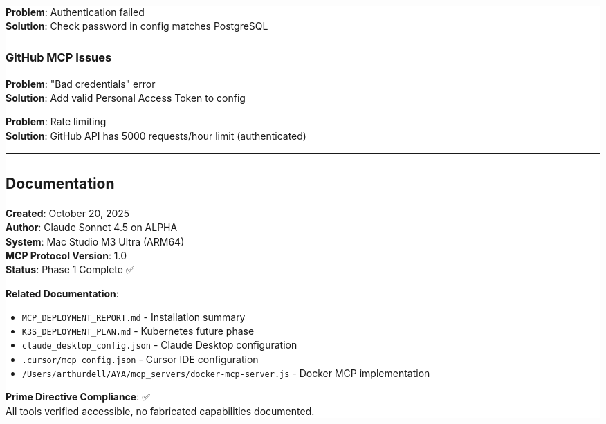 **Problem**: Authentication failed  
**Solution**: Check password in config matches PostgreSQL

### GitHub MCP Issues
**Problem**: "Bad credentials" error  
**Solution**: Add valid Personal Access Token to config

**Problem**: Rate limiting  
**Solution**: GitHub API has 5000 requests/hour limit (authenticated)

---

## Documentation

**Created**: October 20, 2025  
**Author**: Claude Sonnet 4.5 on ALPHA  
**System**: Mac Studio M3 Ultra (ARM64)  
**MCP Protocol Version**: 1.0  
**Status**: Phase 1 Complete ✅  

**Related Documentation**:
- `MCP_DEPLOYMENT_REPORT.md` - Installation summary
- `K3S_DEPLOYMENT_PLAN.md` - Kubernetes future phase
- `claude_desktop_config.json` - Claude Desktop configuration
- `.cursor/mcp_config.json` - Cursor IDE configuration
- `/Users/arthurdell/AYA/mcp_servers/docker-mcp-server.js` - Docker MCP implementation

**Prime Directive Compliance**: ✅  
All tools verified accessible, no fabricated capabilities documented.

